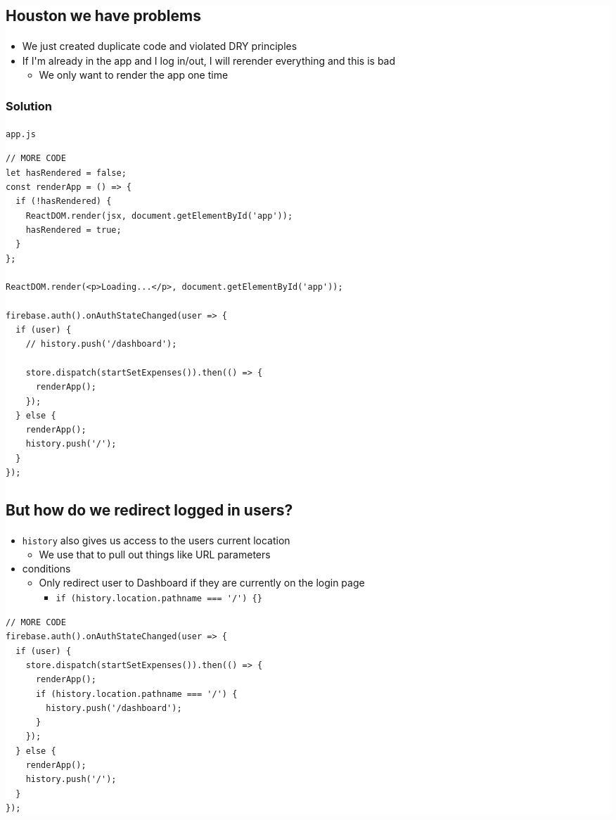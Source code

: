 ## Houston we have problems
* We just created duplicate code and violated DRY principles
* If I'm already in the app and I log in/out, I will rerender everything and this is bad
    - We only want to render the app one time

### Solution
`app.js`

```
// MORE CODE
let hasRendered = false;
const renderApp = () => {
  if (!hasRendered) {
    ReactDOM.render(jsx, document.getElementById('app'));
    hasRendered = true;
  }
};

ReactDOM.render(<p>Loading...</p>, document.getElementById('app'));

firebase.auth().onAuthStateChanged(user => {
  if (user) {
    // history.push('/dashboard');

    store.dispatch(startSetExpenses()).then(() => {
      renderApp();
    });
  } else {
    renderApp();
    history.push('/');
  }
});
```

## But how do we redirect logged in users?
* `history` also gives us access to the users current location
    - We use that to pull out things like URL parameters
* conditions
    - Only redirect user to Dashboard if they are currently on the login page
        + `if (history.location.pathname === '/') {}`

```
// MORE CODE
firebase.auth().onAuthStateChanged(user => {
  if (user) {
    store.dispatch(startSetExpenses()).then(() => {
      renderApp();
      if (history.location.pathname === '/') {
        history.push('/dashboard');
      }
    });
  } else {
    renderApp();
    history.push('/');
  }
});
```
